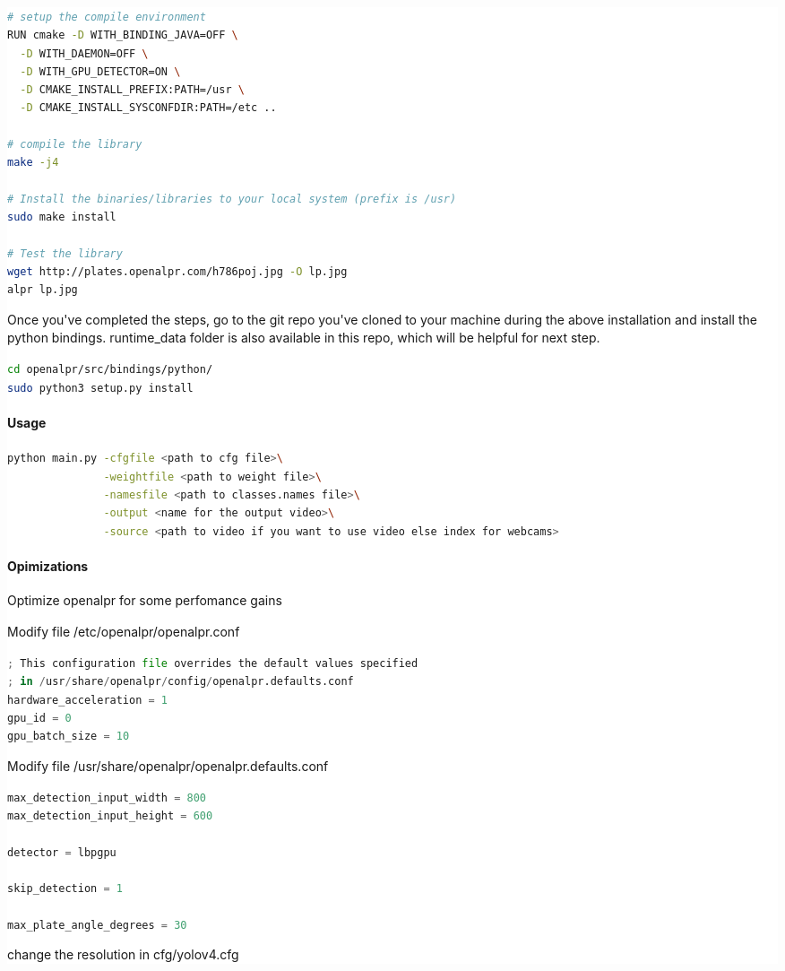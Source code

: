 ```bash
# setup the compile environment
RUN cmake -D WITH_BINDING_JAVA=OFF \
  -D WITH_DAEMON=OFF \
  -D WITH_GPU_DETECTOR=ON \
  -D CMAKE_INSTALL_PREFIX:PATH=/usr \
  -D CMAKE_INSTALL_SYSCONFDIR:PATH=/etc ..

# compile the library
make -j4

# Install the binaries/libraries to your local system (prefix is /usr)
sudo make install

# Test the library
wget http://plates.openalpr.com/h786poj.jpg -O lp.jpg
alpr lp.jpg
```

Once you've completed the steps, go to the git repo you've cloned to your machine during the above installation and install the python bindings. runtime_data folder is also available in this repo, which will be helpful for next step.

```bash
cd openalpr/src/bindings/python/
sudo python3 setup.py install
```

#### Usage

```bash
python main.py -cfgfile <path to cfg file>\
               -weightfile <path to weight file>\
               -namesfile <path to classes.names file>\
               -output <name for the output video>\
               -source <path to video if you want to use video else index for webcams>
```


#### Opimizations

Optimize openalpr for some perfomance gains

Modify file /etc/openalpr/openalpr.conf
```python
; This configuration file overrides the default values specified 
; in /usr/share/openalpr/config/openalpr.defaults.conf
hardware_acceleration = 1
gpu_id = 0
gpu_batch_size = 10
```
Modify file /usr/share/openalpr/openalpr.defaults.conf
```python
max_detection_input_width = 800
max_detection_input_height = 600

detector = lbpgpu

skip_detection = 1

max_plate_angle_degrees = 30
```
change the resolution in cfg/yolov4.cfg
